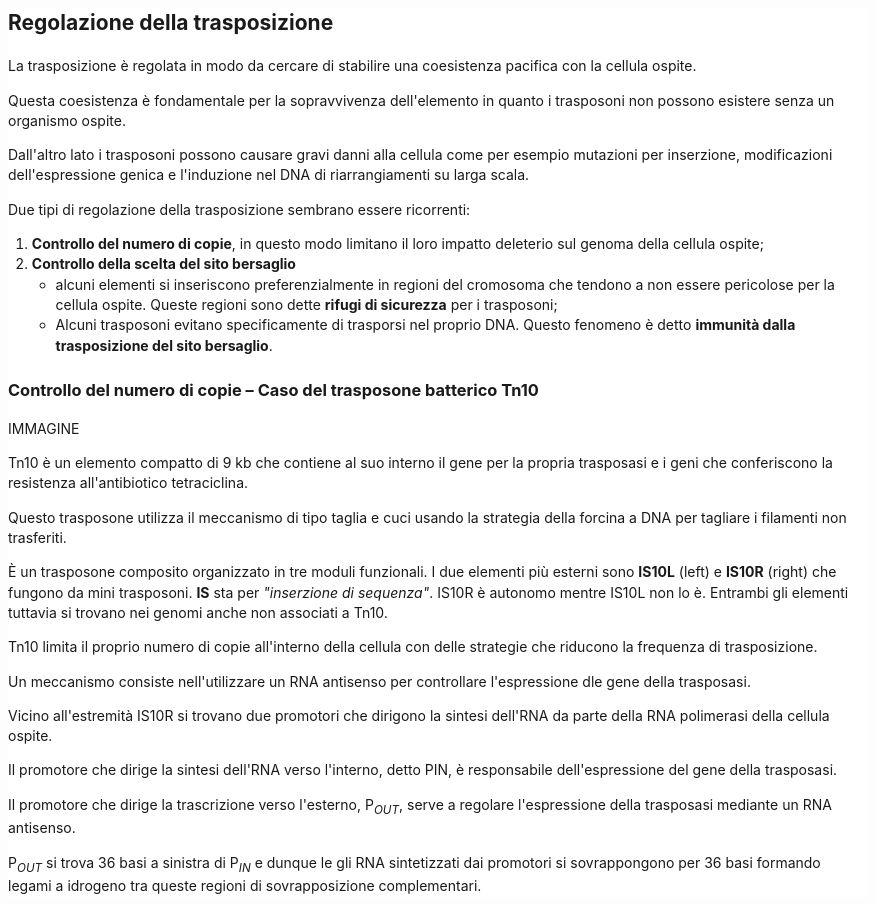 ## Regolazione della trasposizione

La trasposizione è regolata in modo da cercare di stabilire una coesistenza pacifica con la cellula ospite. 

Questa coesistenza è fondamentale per la sopravvivenza dell'elemento in quanto i trasposoni non possono esistere senza un organismo ospite.

Dall'altro lato i trasposoni possono causare gravi danni alla cellula come per esempio mutazioni per inserzione, modificazioni dell'espressione genica e l'induzione nel DNA di riarrangiamenti su larga scala. 

Due tipi di regolazione della trasposizione sembrano essere ricorrenti:

1. **Controllo del numero di copie**, in questo modo limitano il loro impatto deleterio sul genoma della cellula ospite;
2. **Controllo della scelta del sito bersaglio**
	+ alcuni elementi si inseriscono preferenzialmente in regioni del cromosoma che tendono a non essere pericolose per la cellula ospite. Queste regioni sono dette **rifugi di sicurezza** per i trasposoni;
	+ Alcuni trasposoni evitano specificamente di trasporsi nel proprio DNA. Questo fenomeno è detto **immunità dalla trasposizione del sito bersaglio**.

### Controllo del numero di copie – Caso del trasposone batterico Tn10 

IMMAGINE

Tn10 è un elemento compatto di 9 kb che contiene al suo interno il gene per la propria trasposasi e i geni che conferiscono la resistenza all'antibiotico tetraciclina.

Questo trasposone utilizza il meccanismo di tipo taglia e cuci usando la strategia della forcina a DNA per tagliare i filamenti non trasferiti. 

È un trasposone composito organizzato in tre moduli funzionali. 
I due elementi più esterni sono **IS10L** (left) e **IS10R** (right) che fungono da mini trasposoni. **IS** sta per *"inserzione di sequenza"*. 
IS10R è autonomo mentre IS10L non lo è.
Entrambi gli elementi tuttavia si trovano nei genomi anche non associati a Tn10.

Tn10 limita il proprio numero di copie all'interno della cellula con delle strategie che riducono la frequenza di trasposizione. 

Un meccanismo consiste nell'utilizzare un RNA antisenso per controllare l'espressione dle gene della trasposasi. 

Vicino all'estremità IS10R si trovano due promotori che dirigono la sintesi dell'RNA da parte della RNA polimerasi della cellula ospite.

Il promotore che dirige la sintesi dell'RNA verso l'interno, detto PIN, è responsabile dell'espressione del gene della trasposasi. 

Il promotore che dirige la trascrizione verso l'esterno, P$_O$$_U$$_T$, serve a regolare l'espressione della trasposasi mediante un RNA antisenso. 

P$_O$$_U$$_T$ si trova 36 basi a sinistra di P$_I$$_N$ e dunque le gli RNA sintetizzati dai promotori si sovrappongono per 36 basi formando legami a idrogeno tra queste regioni di sovrapposizione complementari.
 